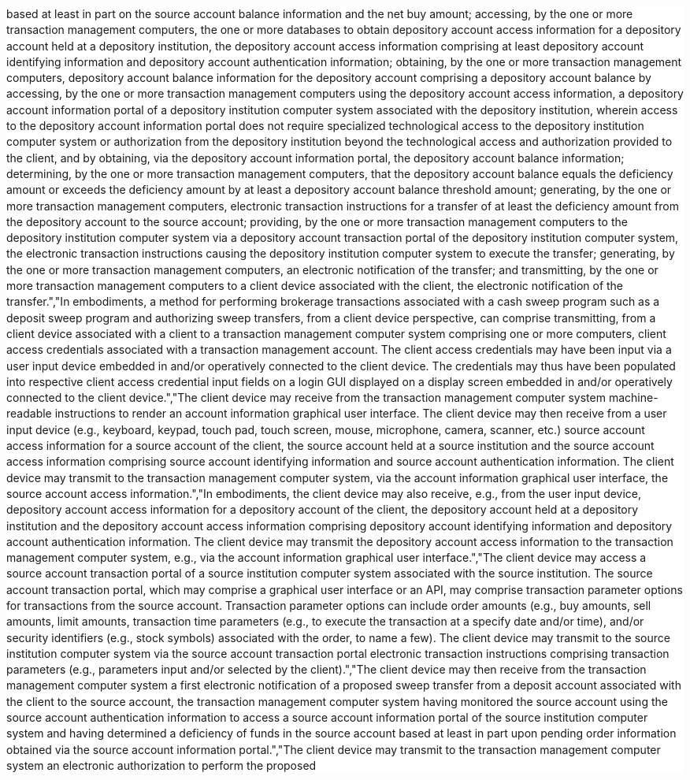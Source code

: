 based at least in part on the source account balance information and the net buy amount; accessing, by the one or more transaction management computers, the one or more databases to obtain depository account access information for a depository account held at a depository institution, the depository account access information comprising at least depository account identifying information and depository account authentication information; obtaining, by the one or more transaction management computers, depository account balance information for the depository account comprising a depository account balance by accessing, by the one or more transaction management computers using the depository account access information, a depository account information portal of a depository institution computer system associated with the depository institution, wherein access to the depository account information portal does not require specialized technological access to the depository institution computer system or authorization from the depository institution beyond the technological access and authorization provided to the client, and by obtaining, via the depository account information portal, the depository account balance information; determining, by the one or more transaction management computers, that the depository account balance equals the deficiency amount or exceeds the deficiency amount by at least a depository account balance threshold amount; generating, by the one or more transaction management computers, electronic transaction instructions for a transfer of at least the deficiency amount from the depository account to the source account; providing, by the one or more transaction management computers to the depository institution computer system via a depository account transaction portal of the depository institution computer system, the electronic transaction instructions causing the depository institution computer system to execute the transfer; generating, by the one or more transaction management computers, an electronic notification of the transfer; and transmitting, by the one or more transaction management computers to a client device associated with the client, the electronic notification of the transfer.","In embodiments, a method for performing brokerage transactions associated with a cash sweep program such as a deposit sweep program and authorizing sweep transfers, from a client device perspective, can comprise transmitting, from a client device associated with a client to a transaction management computer system comprising one or more computers, client access credentials associated with a transaction management account. The client access credentials may have been input via a user input device embedded in and\/or operatively connected to the client device. The credentials may thus have been populated into respective client access credential input fields on a login GUI displayed on a display screen embedded in and\/or operatively connected to the client device.","The client device may receive from the transaction management computer system machine-readable instructions to render an account information graphical user interface. The client device may then receive from a user input device (e.g., keyboard, keypad, touch pad, touch screen, mouse, microphone, camera, scanner, etc.) source account access information for a source account of the client, the source account held at a source institution and the source account access information comprising source account identifying information and source account authentication information. The client device may transmit to the transaction management computer system, via the account information graphical user interface, the source account access information.","In embodiments, the client device may also receive, e.g., from the user input device, depository account access information for a depository account of the client, the depository account held at a depository institution and the depository account access information comprising depository account identifying information and depository account authentication information. The client device may transmit the depository account access information to the transaction management computer system, e.g., via the account information graphical user interface.","The client device may access a source account transaction portal of a source institution computer system associated with the source institution. The source account transaction portal, which may comprise a graphical user interface or an API, may comprise transaction parameter options for transactions from the source account. Transaction parameter options can include order amounts (e.g., buy amounts, sell amounts, limit amounts, transaction time parameters (e.g., to execute the transaction at a specify date and\/or time), and\/or security identifiers (e.g., stock symbols) associated with the order, to name a few). The client device may transmit to the source institution computer system via the source account transaction portal electronic transaction instructions comprising transaction parameters (e.g., parameters input and\/or selected by the client).","The client device may then receive from the transaction management computer system a first electronic notification of a proposed sweep transfer from a deposit account associated with the client to the source account, the transaction management computer system having monitored the source account using the source account authentication information to access a source account information portal of the source institution computer system and having determined a deficiency of funds in the source account based at least in part upon pending order information obtained via the source account information portal.","The client device may transmit to the transaction management computer system an electronic authorization to perform the proposed
